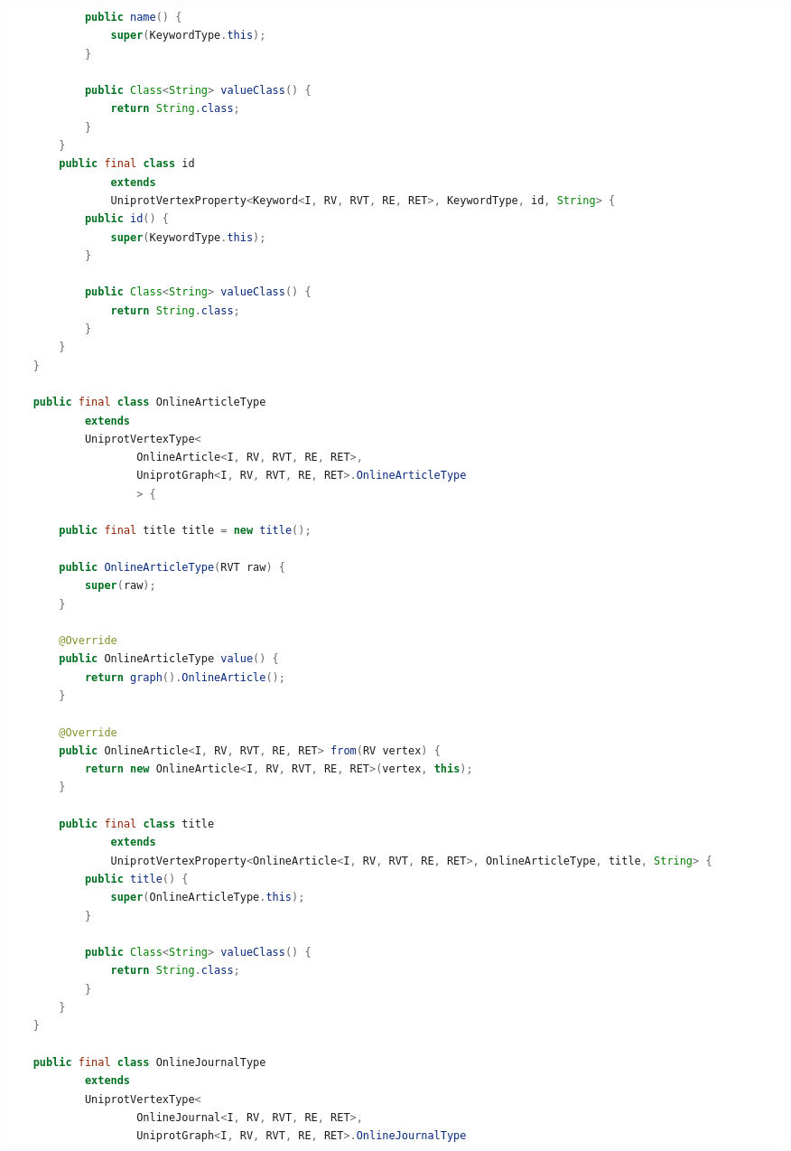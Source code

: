 ```java
			public name() {
				super(KeywordType.this);
			}

			public Class<String> valueClass() {
				return String.class;
			}
		}
		public final class id
				extends
				UniprotVertexProperty<Keyword<I, RV, RVT, RE, RET>, KeywordType, id, String> {
			public id() {
				super(KeywordType.this);
			}

			public Class<String> valueClass() {
				return String.class;
			}
		}
	}

	public final class OnlineArticleType
			extends
			UniprotVertexType<
					OnlineArticle<I, RV, RVT, RE, RET>,
					UniprotGraph<I, RV, RVT, RE, RET>.OnlineArticleType
					> {

		public final title title = new title();

        public OnlineArticleType(RVT raw) {
			super(raw);
		}

		@Override
		public OnlineArticleType value() {
			return graph().OnlineArticle();
		}

		@Override
		public OnlineArticle<I, RV, RVT, RE, RET> from(RV vertex) {
			return new OnlineArticle<I, RV, RVT, RE, RET>(vertex, this);
		}

		public final class title
				extends
				UniprotVertexProperty<OnlineArticle<I, RV, RVT, RE, RET>, OnlineArticleType, title, String> {
			public title() {
				super(OnlineArticleType.this);
			}

			public Class<String> valueClass() {
				return String.class;
			}
		}
	}

	public final class OnlineJournalType
			extends
			UniprotVertexType<
					OnlineJournal<I, RV, RVT, RE, RET>,
					UniprotGraph<I, RV, RVT, RE, RET>.OnlineJournalType
```